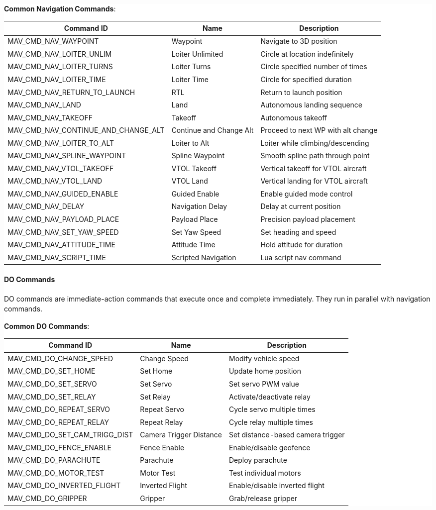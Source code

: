 **Common Navigation Commands**:

| Command ID | Name | Description |
|------------|------|-------------|
| MAV_CMD_NAV_WAYPOINT | Waypoint | Navigate to 3D position |
| MAV_CMD_NAV_LOITER_UNLIM | Loiter Unlimited | Circle at location indefinitely |
| MAV_CMD_NAV_LOITER_TURNS | Loiter Turns | Circle specified number of times |
| MAV_CMD_NAV_LOITER_TIME | Loiter Time | Circle for specified duration |
| MAV_CMD_NAV_RETURN_TO_LAUNCH | RTL | Return to launch position |
| MAV_CMD_NAV_LAND | Land | Autonomous landing sequence |
| MAV_CMD_NAV_TAKEOFF | Takeoff | Autonomous takeoff |
| MAV_CMD_NAV_CONTINUE_AND_CHANGE_ALT | Continue and Change Alt | Proceed to next WP with alt change |
| MAV_CMD_NAV_LOITER_TO_ALT | Loiter to Alt | Loiter while climbing/descending |
| MAV_CMD_NAV_SPLINE_WAYPOINT | Spline Waypoint | Smooth spline path through point |
| MAV_CMD_NAV_VTOL_TAKEOFF | VTOL Takeoff | Vertical takeoff for VTOL aircraft |
| MAV_CMD_NAV_VTOL_LAND | VTOL Land | Vertical landing for VTOL aircraft |
| MAV_CMD_NAV_GUIDED_ENABLE | Guided Enable | Enable guided mode control |
| MAV_CMD_NAV_DELAY | Navigation Delay | Delay at current position |
| MAV_CMD_NAV_PAYLOAD_PLACE | Payload Place | Precision payload placement |
| MAV_CMD_NAV_SET_YAW_SPEED | Set Yaw Speed | Set heading and speed |
| MAV_CMD_NAV_ATTITUDE_TIME | Attitude Time | Hold attitude for duration |
| MAV_CMD_NAV_SCRIPT_TIME | Scripted Navigation | Lua script nav command |

#### DO Commands

DO commands are immediate-action commands that execute once and complete immediately. They run in parallel with navigation commands.

**Common DO Commands**:

| Command ID | Name | Description |
|------------|------|-------------|
| MAV_CMD_DO_CHANGE_SPEED | Change Speed | Modify vehicle speed |
| MAV_CMD_DO_SET_HOME | Set Home | Update home position |
| MAV_CMD_DO_SET_SERVO | Set Servo | Set servo PWM value |
| MAV_CMD_DO_SET_RELAY | Set Relay | Activate/deactivate relay |
| MAV_CMD_DO_REPEAT_SERVO | Repeat Servo | Cycle servo multiple times |
| MAV_CMD_DO_REPEAT_RELAY | Repeat Relay | Cycle relay multiple times |
| MAV_CMD_DO_SET_CAM_TRIGG_DIST | Camera Trigger Distance | Set distance-based camera trigger |
| MAV_CMD_DO_FENCE_ENABLE | Fence Enable | Enable/disable geofence |
| MAV_CMD_DO_PARACHUTE | Parachute | Deploy parachute |
| MAV_CMD_DO_MOTOR_TEST | Motor Test | Test individual motors |
| MAV_CMD_DO_INVERTED_FLIGHT | Inverted Flight | Enable/disable inverted flight |
| MAV_CMD_DO_GRIPPER | Gripper | Grab/release gripper |